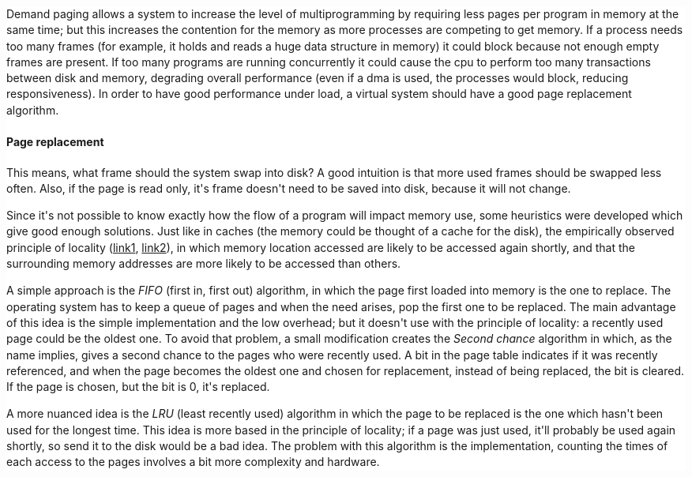 Demand paging allows a system to increase the level of multiprogramming by
requiring less pages per program in memory at the same time; but this
increases the contention for the memory as more processes are competing to get
memory. If a process needs too many frames (for example, it holds and reads a
huge data structure in memory) it could block because not enough empty frames
are present. If too many programs are running concurrently it could cause the
cpu to perform too many transactions between disk and memory, degrading
overall performance (even if a dma is used, the processes would block,
reducing responsiveness). In order to have good performance under load, a
virtual system should have a good page replacement algorithm.

#### Page replacement

This means, what frame should the system swap into disk? A good intuition is
that more used frames should be swapped less often. Also, if the page is read
only, it's frame doesn't need to be saved into disk, because it will not
change.

Since it's not possible to know exactly how the flow of a program will impact
memory use, some heuristics were developed which give good enough solutions.
Just like in caches (the memory could be thought of a cache for the disk), the
empirically observed principle of locality
([link1](https://en.wikipedia.org/wiki/Locality_of_reference),
[link2](https://denninginstitute.com/pjd/PUBS/CACMcols/cacmJul05.pdf)), in
which memory location accessed are likely to be accessed again shortly, and
that the surrounding memory addresses are more likely to be accessed than
others.

A simple approach is the _FIFO_ (first in, first out) algorithm, in which the
page first loaded into memory is the one to replace. The operating system has
to keep a queue of pages and when the need arises, pop the first one to be
replaced. The main advantage of this idea is the simple implementation and the
low overhead; but it doesn't use with the principle of locality: a recently
used page could be the oldest one. To avoid that problem, a small modification
creates the _Second chance_ algorithm in which, as the name implies, gives a
second chance to the pages who were recently used. A bit in the page table
indicates if it was recently referenced, and when the page becomes the oldest
one and chosen for replacement, instead of being replaced, the bit is cleared.
If the page is chosen, but the bit is 0, it's replaced.

A more nuanced idea is the _LRU_ (least recently used) algorithm in which the
page to be replaced is the one which hasn't been used for the longest time.
This idea is more based in the principle of locality; if a page was just used,
it'll probably be used again shortly, so send it to the disk would be a bad
idea. The problem with this algorithm is the implementation, counting the
times of each access to the pages involves a bit more complexity and hardware.

